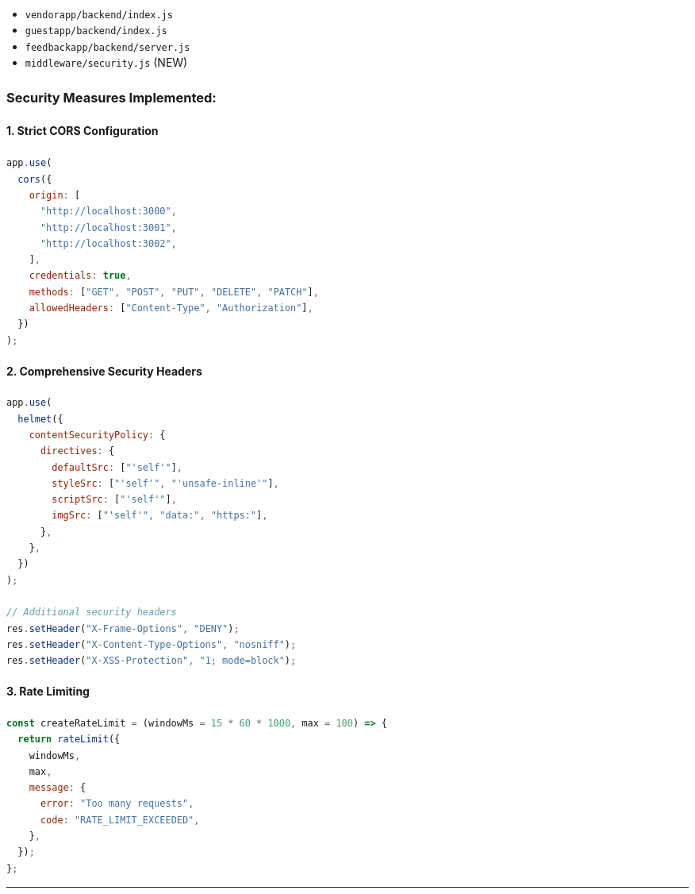 - `vendorapp/backend/index.js`
- `guestapp/backend/index.js`
- `feedbackapp/backend/server.js`
- `middleware/security.js` (NEW)

### **Security Measures Implemented:**

#### **1. Strict CORS Configuration**

```javascript
app.use(
  cors({
    origin: [
      "http://localhost:3000",
      "http://localhost:3001",
      "http://localhost:3002",
    ],
    credentials: true,
    methods: ["GET", "POST", "PUT", "DELETE", "PATCH"],
    allowedHeaders: ["Content-Type", "Authorization"],
  })
);
```

#### **2. Comprehensive Security Headers**

```javascript
app.use(
  helmet({
    contentSecurityPolicy: {
      directives: {
        defaultSrc: ["'self'"],
        styleSrc: ["'self'", "'unsafe-inline'"],
        scriptSrc: ["'self'"],
        imgSrc: ["'self'", "data:", "https:"],
      },
    },
  })
);

// Additional security headers
res.setHeader("X-Frame-Options", "DENY");
res.setHeader("X-Content-Type-Options", "nosniff");
res.setHeader("X-XSS-Protection", "1; mode=block");
```

#### **3. Rate Limiting**

```javascript
const createRateLimit = (windowMs = 15 * 60 * 1000, max = 100) => {
  return rateLimit({
    windowMs,
    max,
    message: {
      error: "Too many requests",
      code: "RATE_LIMIT_EXCEEDED",
    },
  });
};
```

---